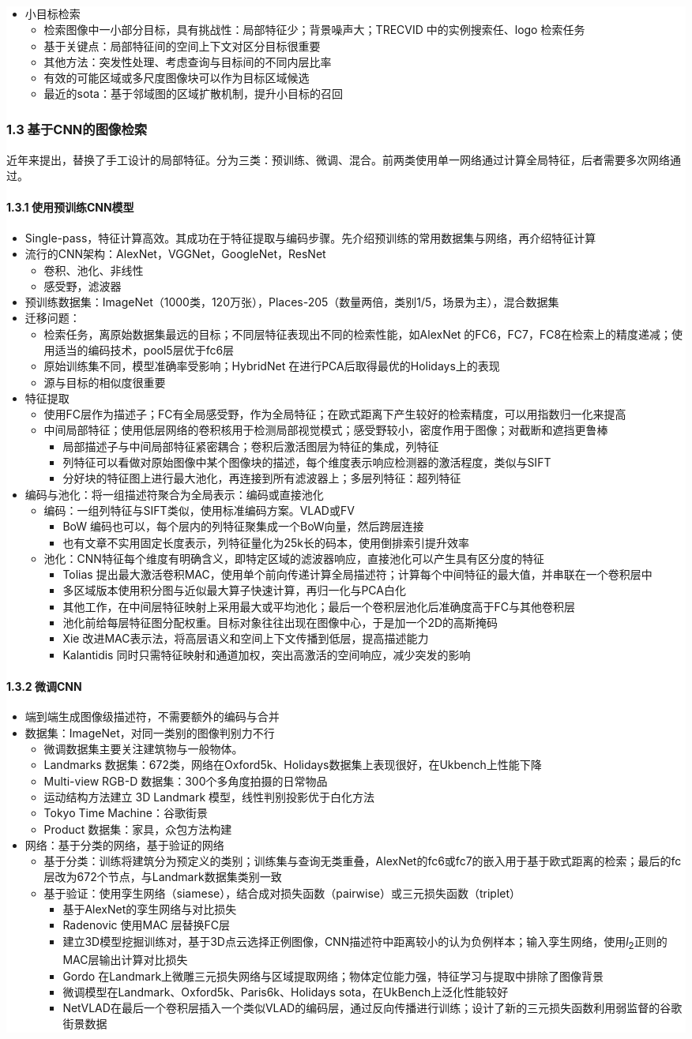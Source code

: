 - 小目标检索
  - 检索图像中一小部分目标，具有挑战性：局部特征少；背景噪声大；TRECVID 中的实例搜索任、logo 检索任务
  - 基于关键点：局部特征间的空间上下文对区分目标很重要
  - 其他方法：突发性处理、考虑查询与目标间的不同内层比率
  - 有效的可能区域或多尺度图像块可以作为目标区域候选
  - 最近的sota：基于邻域图的区域扩散机制，提升小目标的召回

### 1.3 基于CNN的图像检索

近年来提出，替换了手工设计的局部特征。分为三类：预训练、微调、混合。前两类使用单一网络通过计算全局特征，后者需要多次网络通过。

#### 1.3.1 使用预训练CNN模型

- Single-pass，特征计算高效。其成功在于特征提取与编码步骤。先介绍预训练的常用数据集与网络，再介绍特征计算
- 流行的CNN架构：AlexNet，VGGNet，GoogleNet，ResNet
  - 卷积、池化、非线性
  - 感受野，滤波器
- 预训练数据集：ImageNet（1000类，120万张），Places-205（数量两倍，类别1/5，场景为主），混合数据集
- 迁移问题：
  - 检索任务，离原始数据集最远的目标；不同层特征表现出不同的检索性能，如AlexNet 的FC6，FC7，FC8在检索上的精度递减；使用适当的编码技术，pool5层优于fc6层
  - 原始训练集不同，模型准确率受影响；HybridNet 在进行PCA后取得最优的Holidays上的表现
  - 源与目标的相似度很重要
- 特征提取
  - 使用FC层作为描述子；FC有全局感受野，作为全局特征；在欧式距离下产生较好的检索精度，可以用指数归一化来提高
  - 中间局部特征；使用低层网络的卷积核用于检测局部视觉模式；感受野较小，密度作用于图像；对截断和遮挡更鲁棒
    - 局部描述子与中间局部特征紧密耦合；卷积后激活图层为特征的集成，列特征
    - 列特征可以看做对原始图像中某个图像块的描述，每个维度表示响应检测器的激活程度，类似与SIFT
    - 分好块的特征图上进行最大池化，再连接到所有滤波器上；多层列特征：超列特征
- 编码与池化：将一组描述符聚合为全局表示：编码或直接池化
  - 编码：一组列特征与SIFT类似，使用标准编码方案。VLAD或FV
    - BoW 编码也可以，每个层内的列特征聚集成一个BoW向量，然后跨层连接
    - 也有文章不实用固定长度表示，列特征量化为25k长的码本，使用倒排索引提升效率
  - 池化：CNN特征每个维度有明确含义，即特定区域的滤波器响应，直接池化可以产生具有区分度的特征
    - Tolias 提出最大激活卷积MAC，使用单个前向传递计算全局描述符；计算每个中间特征的最大值，并串联在一个卷积层中
    - 多区域版本使用积分图与近似最大算子快速计算，再归一化与PCA白化
    - 其他工作，在中间层特征映射上采用最大或平均池化；最后一个卷积层池化后准确度高于FC与其他卷积层
    - 池化前给每层特征图分配权重。目标对象往往出现在图像中心，于是加一个2D的高斯掩码
    - Xie 改进MAC表示法，将高层语义和空间上下文传播到低层，提高描述能力
    - Kalantidis 同时只需特征映射和通道加权，突出高激活的空间响应，减少突发的影响

#### 1.3.2 微调CNN

- 端到端生成图像级描述符，不需要额外的编码与合并
- 数据集：ImageNet，对同一类别的图像判别力不行
  - 微调数据集主要关注建筑物与一般物体。
  - Landmarks 数据集：672类，网络在Oxford5k、Holidays数据集上表现很好，在Ukbench上性能下降
  - Multi-view RGB-D 数据集：300个多角度拍摄的日常物品
  - 运动结构方法建立 3D Landmark 模型，线性判别投影优于白化方法
  - Tokyo Time Machine：谷歌街景
  - Product 数据集：家具，众包方法构建
- 网络：基于分类的网络，基于验证的网络
  - 基于分类：训练将建筑分为预定义的类别；训练集与查询无类重叠，AlexNet的fc6或fc7的嵌入用于基于欧式距离的检索；最后的fc层改为672个节点，与Landmark数据集类别一致
  - 基于验证：使用孪生网络（siamese），结合成对损失函数（pairwise）或三元损失函数（triplet）
    - 基于AlexNet的孪生网络与对比损失
    - Radenovic 使用MAC 层替换FC层
    - 建立3D模型挖掘训练对，基于3D点云选择正例图像，CNN描述符中距离较小的认为负例样本；输入孪生网络，使用$l_2$正则的MAC层输出计算对比损失
    - Gordo 在Landmark上微雕三元损失网络与区域提取网络；物体定位能力强，特征学习与提取中排除了图像背景
    - 微调模型在Landmark、Oxford5k、Paris6k、Holidays sota，在UkBench上泛化性能较好
    - NetVLAD在最后一个卷积层插入一个类似VLAD的编码层，通过反向传播进行训练；设计了新的三元损失函数利用弱监督的谷歌街景数据
